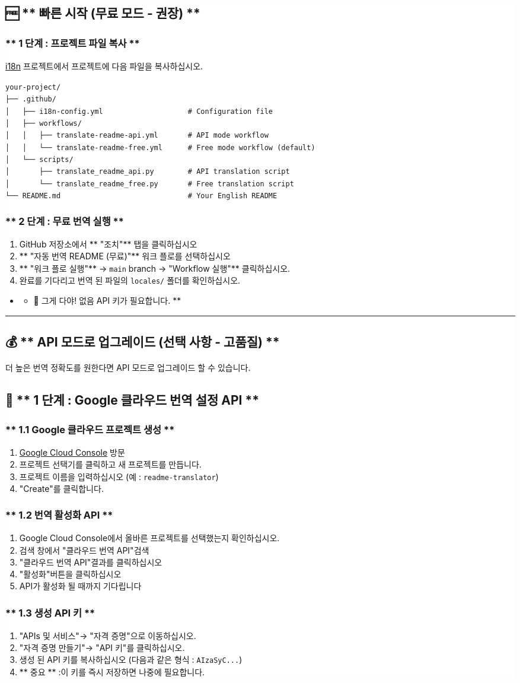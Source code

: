 ## 🆓 ** 빠른 시작 (무료 모드 - 권장) **

### ** 1 단계 : 프로젝트 파일 복사 **
[i18n](https://github.com/1038lab/i18n) 프로젝트에서 프로젝트에 다음 파일을 복사하십시오.

```
your-project/
├── .github/
│   ├── i18n-config.yml                    # Configuration file
│   ├── workflows/
│   │   ├── translate-readme-api.yml       # API mode workflow
│   │   └── translate-readme-free.yml      # Free mode workflow (default)
│   └── scripts/
│       ├── translate_readme_api.py        # API translation script
│       └── translate_readme_free.py       # Free translation script
└── README.md                              # Your English README
```

### ** 2 단계 : 무료 번역 실행 **
1. GitHub 저장소에서 ** "조치"** 탭을 클릭하십시오
2. ** "자동 번역 README (무료)"** 워크 플로를 선택하십시오
3. ** "워크 플로 실행"** → `main` branch → "Workflow 실행"** 클릭하십시오.
4. 완료를 기다리고 번역 된 파일의 `locales/` 폴더를 확인하십시오.

* * 🎉 그게 다야! 없음 API 키가 필요합니다. **

- --

## 💰 ** API 모드로 업그레이드 (선택 사항 - 고품질) **

더 높은 번역 정확도를 원한다면 API 모드로 업그레이드 할 수 있습니다.

## 🚀 ** 1 단계 : Google 클라우드 번역 설정 API **

### ** 1.1 Google 클라우드 프로젝트 생성 **
1. [Google Cloud Console](https://console.cloud.google.com/) 방문
2. 프로젝트 선택기를 클릭하고 새 프로젝트를 만듭니다.
3. 프로젝트 이름을 입력하십시오 (예 : `readme-translator`)
4. "Create"를 클릭합니다.

### ** 1.2 번역 활성화 API **
1. Google Cloud Console에서 올바른 프로젝트를 선택했는지 확인하십시오.
2. 검색 창에서 "클라우드 번역 API"검색
3. "클라우드 번역 API"결과를 클릭하십시오
4. "활성화"버튼을 클릭하십시오
5. API가 활성화 될 때까지 기다립니다

### ** 1.3 생성 API 키 **
1. "APIs 및 서비스"→ "자격 증명"으로 이동하십시오.
2. "자격 증명 만들기"→ "API 키"를 클릭하십시오.
3. 생성 된 API 키를 복사하십시오 (다음과 같은 형식 : `AIzaSyC...`)
4. ** 중요 ** :이 키를 즉시 저장하면 나중에 필요합니다.
